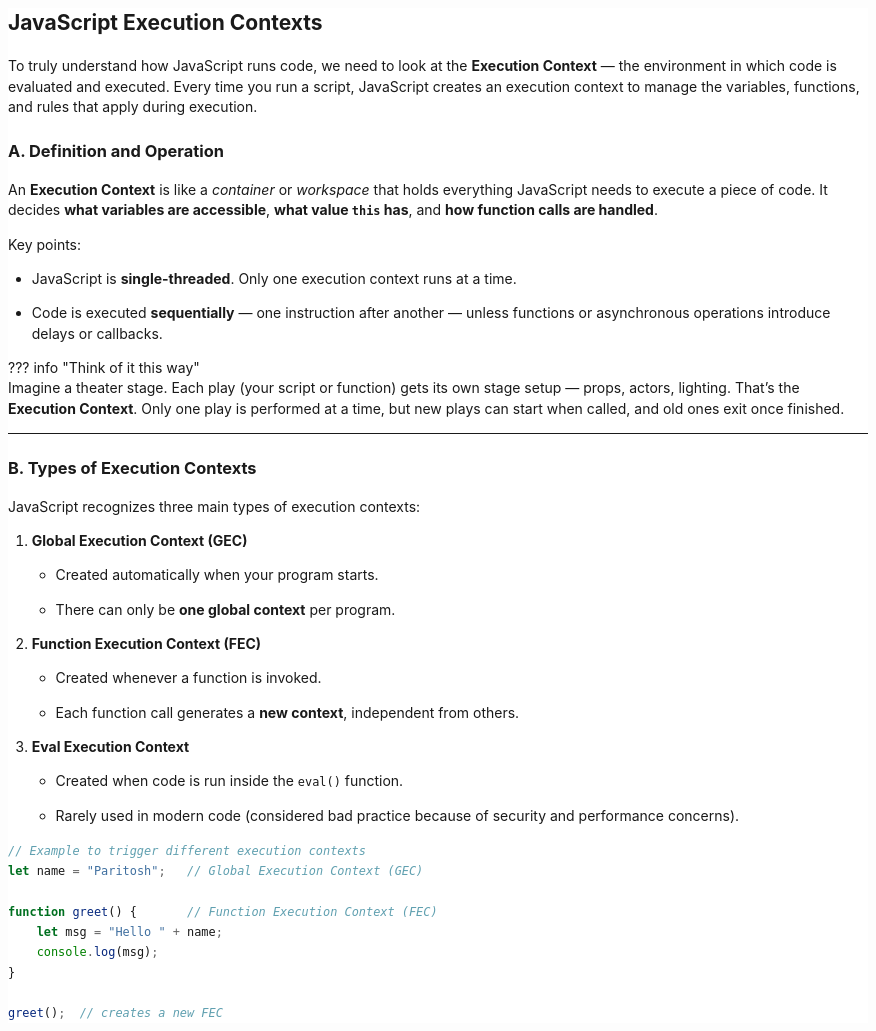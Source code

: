 
## JavaScript Execution Contexts

To truly understand how JavaScript runs code, we need to look at the **Execution Context** — the environment in which code is evaluated and executed. Every time you run a script, JavaScript creates an execution context to manage the variables, functions, and rules that apply during execution.

### A. Definition and Operation

An **Execution Context** is like a _container_ or _workspace_ that holds everything JavaScript needs to execute a piece of code. It decides **what variables are accessible**, **what value `this` has**, and **how function calls are handled**.

Key points:

- JavaScript is **single-threaded**. Only one execution context runs at a time.
    
- Code is executed **sequentially** — one instruction after another — unless functions or asynchronous operations introduce delays or callbacks.
    

??? info "Think of it this way"  
	Imagine a theater stage. Each play (your script or function) gets its own stage setup — props, actors, lighting. That’s the **Execution Context**. Only one play is performed at a time, but new plays can start when called, and old ones exit once finished.

---

### B. Types of Execution Contexts

JavaScript recognizes three main types of execution contexts:

1. **Global Execution Context (GEC)**
    
    - Created automatically when your program starts.
        
    - There can only be **one global context** per program.
        
2. **Function Execution Context (FEC)**
    
    - Created whenever a function is invoked.
        
    - Each function call generates a **new context**, independent from others.
        
3. **Eval Execution Context**
    
    - Created when code is run inside the `eval()` function.
        
    - Rarely used in modern code (considered bad practice because of security and performance concerns).
        

```javascript
// Example to trigger different execution contexts
let name = "Paritosh";   // Global Execution Context (GEC)

function greet() {       // Function Execution Context (FEC)
    let msg = "Hello " + name;
    console.log(msg);
}

greet();  // creates a new FEC
```
